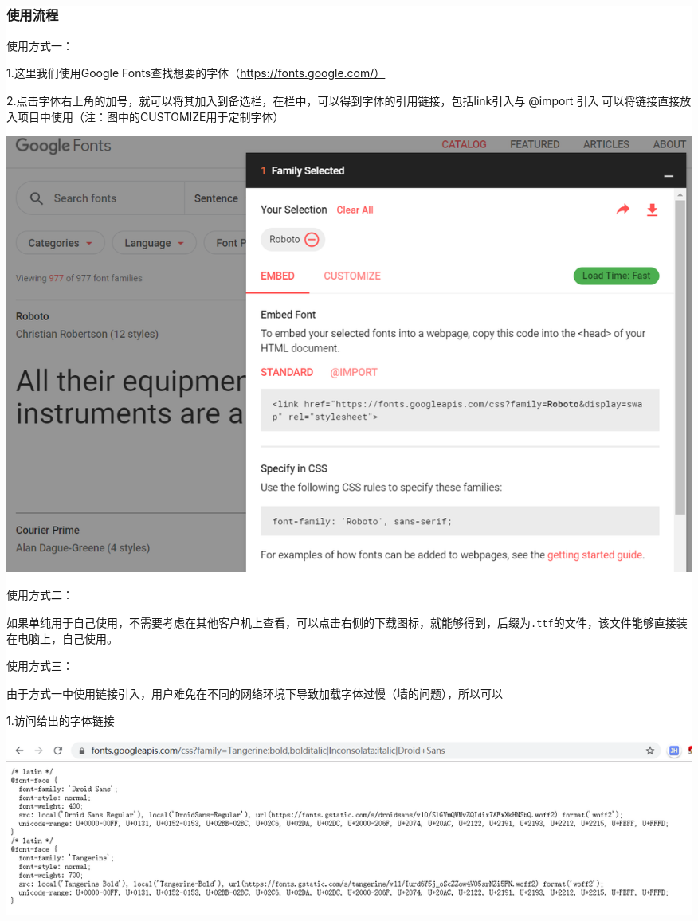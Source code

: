 ### 使用流程

使用方式一：

1.这里我们使用Google Fonts查找想要的字体（https://fonts.google.com/）

2.点击字体右上角的加号，就可以将其加入到备选栏，在栏中，可以得到字体的引用链接，包括link引入与 @import 引入 可以将链接直接放入项目中使用（注：图中的CUSTOMIZE用于定制字体）

![5](./img/5.png)

使用方式二：

如果单纯用于自己使用，不需要考虑在其他客户机上查看，可以点击右侧的下载图标，就能够得到，后缀为`.ttf`的文件，该文件能够直接装在电脑上，自己使用。

使用方式三：

由于方式一中使用链接引入，用户难免在不同的网络环境下导致加载字体过慢（墙的问题），所以可以

1.访问给出的字体链接

![6](./img/6.png)
